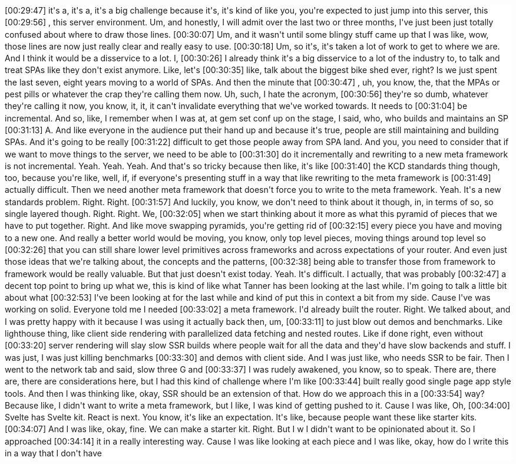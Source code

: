 [00:29:47]  it's a, it's a, it's a big challenge because it's, it's kind of like you, you're expected to just jump into this server, this
[00:29:56] , this server environment. Um, and honestly, I will admit over the last two or three months, I've just been just totally confused about where to draw those lines.
[00:30:07]  Um, and it wasn't until some blingy stuff came up that I was like, wow, those lines are now just really clear and really easy to use.
[00:30:18]  Um, so it's, it's taken a lot of work to get to where we are. And I think it would be a disservice to a lot. I,
[00:30:26]  I already think it's a big disservice to a lot of the industry to, to talk and treat SPAs like they don't exist anymore. Like, let's
[00:30:35]  like, talk about the biggest bike shed ever, right? Is we just spent the last seven, eight years moving to a world of SPAs. And then the minute that
[00:30:47] , uh, you know, the, that the MPAs or pest pills or whatever the crap they're calling them now. Uh, such, I hate the acronym,
[00:30:56]  they're so dumb, whatever they're calling it now, you know, it, it, it can't invalidate everything that we've worked towards. It needs to
[00:31:04]  be incremental. And so, like, I remember when I was at, at gem set conf up on the stage, I said, who, who builds and maintains an SP
[00:31:13] A. And like everyone in the audience put their hand up and because it's true, people are still maintaining and building SPAs. And it's going to be really
[00:31:22]  difficult to get those people away from SPA land. And you, you need to consider that if we want to move things to the server, we need to be able to
[00:31:30]  do it incrementally and rewriting to a new meta framework is not incremental. Yeah. Yeah. Yeah. And that's so tricky because then like, it's like
[00:31:40]  the KCD standards thing though, too, because you're like, well, if, if everyone's presenting stuff in a way that like rewriting to the meta framework is
[00:31:49]  actually difficult. Then we need another meta framework that doesn't force you to write to the meta framework. Yeah. It's a new standards problem. Right. Right.
[00:31:57]  And luckily, you know, we don't need to think about it though, in, in terms of so, so single layered though. Right. Right. We,
[00:32:05]  when we start thinking about it more as what this pyramid of pieces that we have to put together. Right. And like move swapping pyramids, you're getting rid of
[00:32:15]  every piece you have and moving to a new one. And really a better world would be moving, you know, only top level pieces, moving things around top level so
[00:32:26]  that you can still share lower level primitives across frameworks and across expectations of your router. And even just those ideas that we're talking about, the concepts and the patterns,
[00:32:38]  being able to transfer those from framework to framework would be really valuable. But that just doesn't exist today. Yeah. It's difficult. I actually, that was probably
[00:32:47]  a decent top point to bring up what we, this is kind of like what Tanner has been looking at the last while. I'm going to talk a little bit about what
[00:32:53]  I've been looking at for the last while and kind of put this in context a bit from my side. Cause I've was working on solid. Everyone told me I needed
[00:33:02]  a meta framework. I'd already built the router. Right. We talked about, and I was pretty happy with it because I was using it actually back then, um,
[00:33:11]  to just blow out demos and benchmarks. Like lighthouse thing, like client side rendering with parallelized data fetching and nested routes. Like if done right, even without
[00:33:20]  server rendering will slay slow SSR builds where people wait for all the data and they'd have slow backends and stuff. I was just, I was just killing benchmarks
[00:33:30]  and demos with client side. And I was just like, who needs SSR to be fair. Then I went to the network tab and said, slow three G and
[00:33:37]  I was rudely awakened, you know, so to speak. There are, there are, there are considerations here, but I had this kind of challenge where I'm like
[00:33:44]  built really good single page app style tools. And then I was thinking like, okay, SSR should be an extension of that. How do we approach this in a
[00:33:54]  way? Because like, I didn't want to write a meta framework, but I like, I was kind of getting pushed to it. Cause I was like, Oh,
[00:34:00]  Svelte has Svelte kit. React is next. You know, it's like an expectation. It's like, because people want these like starter kits.
[00:34:07]  And I was like, okay, fine. We can make a starter kit. Right. But I w I didn't want to be opinionated about it. So I approached
[00:34:14]  it in a really interesting way. Cause I was like looking at each piece and I was like, okay, how do I write this in a way that I don't have